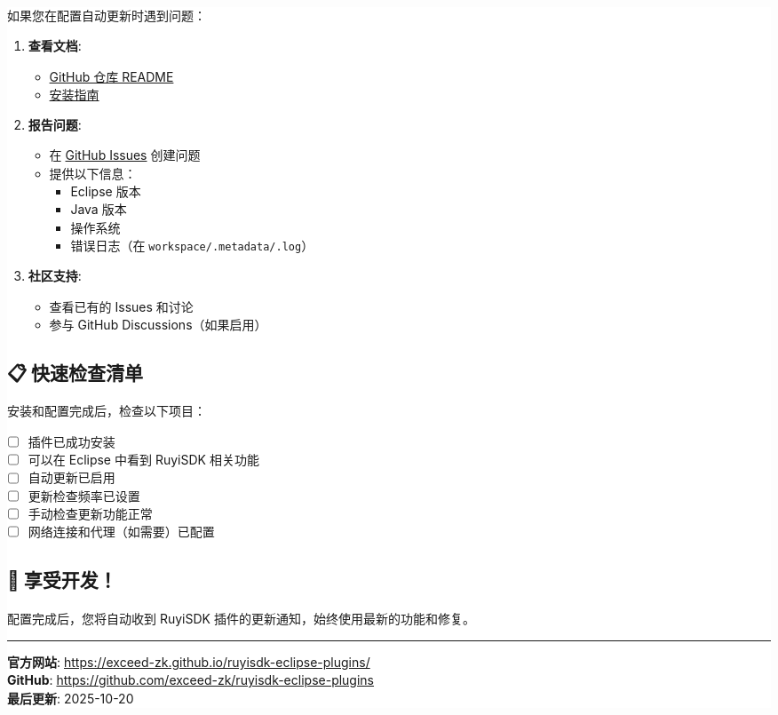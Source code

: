 如果您在配置自动更新时遇到问题：

1. **查看文档**: 
   - [GitHub 仓库 README](https://github.com/exceed-zk/ruyisdk-eclipse-plugins/blob/main/README.md)
   - [安装指南](https://github.com/exceed-zk/ruyisdk-eclipse-plugins)

2. **报告问题**:
   - 在 [GitHub Issues](https://github.com/exceed-zk/ruyisdk-eclipse-plugins/issues) 创建问题
   - 提供以下信息：
     - Eclipse 版本
     - Java 版本
     - 操作系统
     - 错误日志（在 `workspace/.metadata/.log`）

3. **社区支持**:
   - 查看已有的 Issues 和讨论
   - 参与 GitHub Discussions（如果启用）

## 📋 快速检查清单

安装和配置完成后，检查以下项目：

- [ ] 插件已成功安装
- [ ] 可以在 Eclipse 中看到 RuyiSDK 相关功能
- [ ] 自动更新已启用
- [ ] 更新检查频率已设置
- [ ] 手动检查更新功能正常
- [ ] 网络连接和代理（如需要）已配置

## 🎉 享受开发！

配置完成后，您将自动收到 RuyiSDK 插件的更新通知，始终使用最新的功能和修复。

---

**官方网站**: https://exceed-zk.github.io/ruyisdk-eclipse-plugins/  
**GitHub**: https://github.com/exceed-zk/ruyisdk-eclipse-plugins  
**最后更新**: 2025-10-20

